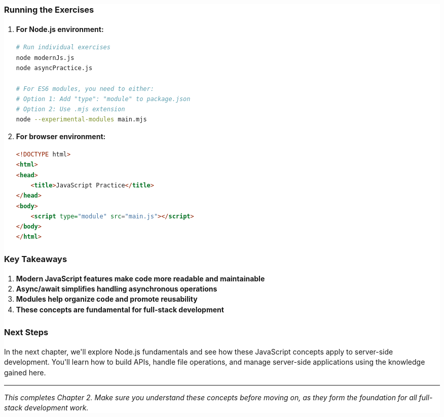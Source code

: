 ### Running the Exercises

1. **For Node.js environment:**
   ```bash
   # Run individual exercises
   node modernJs.js
   node asyncPractice.js
   
   # For ES6 modules, you need to either:
   # Option 1: Add "type": "module" to package.json
   # Option 2: Use .mjs extension
   node --experimental-modules main.mjs
   ```

2. **For browser environment:**
   ```html
   <!DOCTYPE html>
   <html>
   <head>
       <title>JavaScript Practice</title>
   </head>
   <body>
       <script type="module" src="main.js"></script>
   </body>
   </html>
   ```

### Key Takeaways

1. **Modern JavaScript features make code more readable and maintainable**
2. **Async/await simplifies handling asynchronous operations**
3. **Modules help organize code and promote reusability**
4. **These concepts are fundamental for full-stack development**

### Next Steps

In the next chapter, we'll explore Node.js fundamentals and see how these JavaScript concepts apply to server-side development. You'll learn how to build APIs, handle file operations, and manage server-side applications using the knowledge gained here.

---

*This completes Chapter 2. Make sure you understand these concepts before moving on, as they form the foundation for all full-stack development work.*
